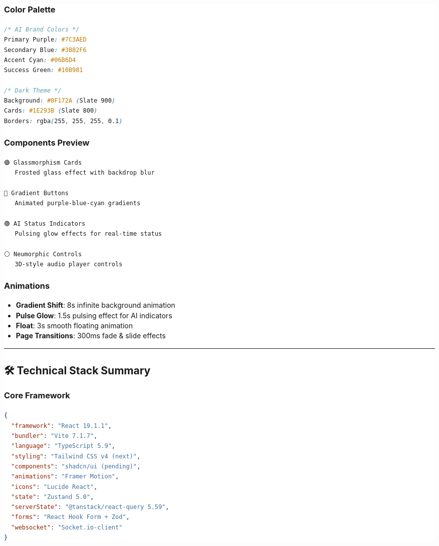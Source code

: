 ### Color Palette
```css
/* AI Brand Colors */
Primary Purple: #7C3AED
Secondary Blue: #3B82F6
Accent Cyan: #06B6D4
Success Green: #10B981

/* Dark Theme */
Background: #0F172A (Slate 900)
Cards: #1E293B (Slate 800)
Borders: rgba(255, 255, 255, 0.1)
```

### Components Preview
```
🟣 Glassmorphism Cards
   Frosted glass effect with backdrop blur

🔵 Gradient Buttons
   Animated purple-blue-cyan gradients

🟢 AI Status Indicators
   Pulsing glow effects for real-time status

⚪ Neumorphic Controls
   3D-style audio player controls
```

### Animations
- **Gradient Shift**: 8s infinite background animation
- **Pulse Glow**: 1.5s pulsing effect for AI indicators
- **Float**: 3s smooth floating animation
- **Page Transitions**: 300ms fade & slide effects

---

## 🛠️ Technical Stack Summary

### Core Framework
```json
{
  "framework": "React 19.1.1",
  "bundler": "Vite 7.1.7",
  "language": "TypeScript 5.9",
  "styling": "Tailwind CSS v4 (next)",
  "components": "shadcn/ui (pending)",
  "animations": "Framer Motion",
  "icons": "Lucide React",
  "state": "Zustand 5.0",
  "serverState": "@tanstack/react-query 5.59",
  "forms": "React Hook Form + Zod",
  "websocket": "Socket.io-client"
}
```
